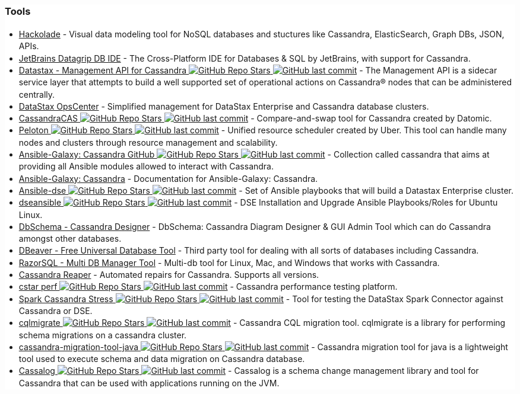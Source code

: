 ### Tools

- [Hackolade](https://hackolade.com) - Visual data modeling tool for NoSQL databases and stuctures like Cassandra, ElasticSearch, Graph DBs, JSON, APIs.  
- [JetBrains Datagrip DB IDE](https://www.jetbrains.com/datagrip/) - The Cross-Platform IDE for Databases & SQL by JetBrains, with support for Cassandra.
- [Datastax - Management API for Cassandra ![GitHub Repo Stars](https://img.shields.io/github/stars/datastax/management-api-for-apache-cassandra) ![GitHub last commit](https://img.shields.io/github/last-commit/datastax/management-api-for-apache-cassandra)](https://github.com/datastax/management-api-for-apache-cassandra) - The Management API is a sidecar service layer that attempts to build a well supported set of operational actions on Cassandra® nodes that can be administered centrally.
- [DataStax OpsCenter](http://www.datastax.com/what-we-offer/products-services/datastax-opscenter) - Simplified management for DataStax Enterprise and Cassandra database clusters.
- [CassandraCAS ![GitHub Repo Stars](https://img.shields.io/github/stars/Datomic/CassandraCAS) ![GitHub last commit](https://img.shields.io/github/last-commit/Datomic/CassandraCAS)](https://github.com/Datomic/CassandraCAS) - Compare-and-swap tool for Cassandra created by Datomic.
- [Peloton ![GitHub Repo Stars](https://img.shields.io/github/stars/uber/peloton) ![GitHub last commit](https://img.shields.io/github/last-commit/uber/peloton)](https://github.com/uber/peloton) - Unified resource scheduler created by Uber. This tool can handle many nodes and clusters through resource management and scalability.
- [Ansible-Galaxy: Cassandra GitHub ![GitHub Repo Stars](https://img.shields.io/github/stars/ansible-collections/community.cassandra) ![GitHub last commit](https://img.shields.io/github/last-commit/ansible-collections/community.cassandra)](https://github.com/ansible-collections/community.cassandra) - Collection called cassandra that aims at providing all Ansible modules allowed to interact with Cassandra. 
- [Ansible-Galaxy: Cassandra](https://galaxy.ansible.com/community/cassandra) - Documentation for Ansible-Galaxy: Cassandra.
- [Ansible-dse ![GitHub Repo Stars](https://img.shields.io/github/stars/rackerlabs/ansible-dse) ![GitHub last commit](https://img.shields.io/github/last-commit/rackerlabs/ansible-dse)](https://github.com/rackerlabs/ansible-dse) - Set of Ansible playbooks that will build a Datastax Enterprise cluster.
- [dseansible ![GitHub Repo Stars](https://img.shields.io/github/stars/yabinmeng/dseansible) ![GitHub last commit](https://img.shields.io/github/last-commit/yabinmeng/dseansible)](https://github.com/yabinmeng/dseansible) - DSE Installation and Upgrade Ansible Playbooks/Roles for Ubuntu Linux.
- [DbSchema - Cassandra Designer](https://dbschema.com/database-designer/Cassandra.html) - DbSchema: Cassandra Diagram Designer & GUI Admin Tool which can do Cassandra amongst other databases.
- [DBeaver - Free Universal Database Tool](https://dbeaver.io/) - Third party tool for dealing with all sorts of databases including Cassandra.
- [RazorSQL - Multi DB Manager Tool](https://razorsql.com/) - Multi-db tool for Linux, Mac, and Windows that works with Cassandra.
- [Cassandra Reaper](http://cassandra-reaper.io/) - Automated repairs for Cassandra. Supports all versions.
- [cstar perf ![GitHub Repo Stars](https://img.shields.io/github/stars/datastax/cstar_perf) ![GitHub last commit](https://img.shields.io/github/last-commit/datastax/cstar_perf)](https://github.com/datastax/cstar_perf) - Cassandra performance testing platform.
- [Spark Cassandra Stress ![GitHub Repo Stars](https://img.shields.io/github/stars/datastax/spark-cassandra-stress) ![GitHub last commit](https://img.shields.io/github/last-commit/datastax/spark-cassandra-stress)](https://github.com/datastax/spark-cassandra-stress) - Tool for testing the DataStax Spark Connector against Cassandra or DSE.
- [cqlmigrate ![GitHub Repo Stars](https://img.shields.io/github/stars/sky-uk/cqlmigrate) ![GitHub last commit](https://img.shields.io/github/last-commit/sky-uk/cqlmigrate)](https://github.com/sky-uk/cqlmigrate) -  Cassandra CQL migration tool. cqlmigrate is a library for performing schema migrations on a cassandra cluster.
- [cassandra-migration-tool-java ![GitHub Repo Stars](https://img.shields.io/github/stars/smartcat-labs/cassandra-migration-tool-java) ![GitHub last commit](https://img.shields.io/github/last-commit/smartcat-labs/cassandra-migration-tool-java)](https://github.com/smartcat-labs/cassandra-migration-tool-java) - Cassandra migration tool for java is a lightweight tool used to execute schema and data migration on Cassandra database.
- [Cassalog ![GitHub Repo Stars](https://img.shields.io/github/stars/hawkular/cassalog) ![GitHub last commit](https://img.shields.io/github/last-commit/hawkular/cassalog)](https://github.com/hawkular/cassalog) - Cassalog is a schema change management library and tool for Cassandra that can be used with applications running on the JVM.